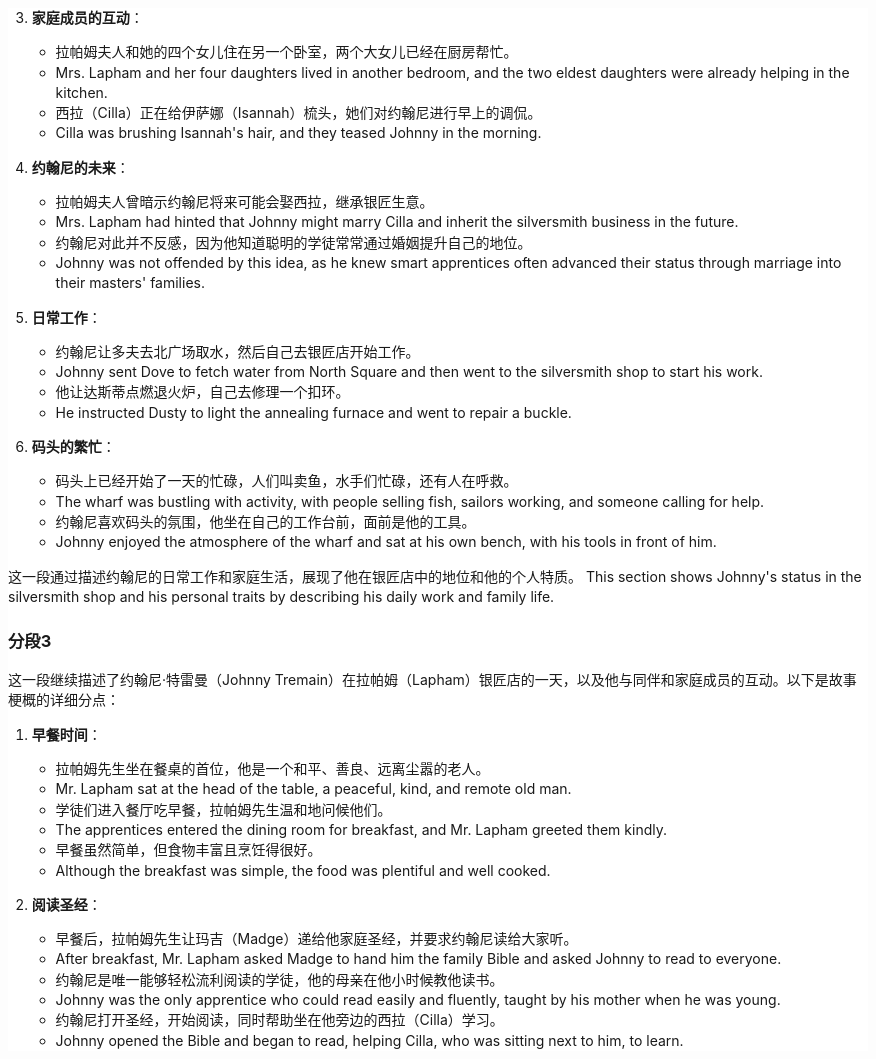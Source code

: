 3. **家庭成员的互动**：
   - 拉帕姆夫人和她的四个女儿住在另一个卧室，两个大女儿已经在厨房帮忙。
   - Mrs. Lapham and her four daughters lived in another bedroom, and the two eldest daughters were already helping in the kitchen.
   - 西拉（Cilla）正在给伊萨娜（Isannah）梳头，她们对约翰尼进行早上的调侃。
   - Cilla was brushing Isannah's hair, and they teased Johnny in the morning.

4. **约翰尼的未来**：
   - 拉帕姆夫人曾暗示约翰尼将来可能会娶西拉，继承银匠生意。
   - Mrs. Lapham had hinted that Johnny might marry Cilla and inherit the silversmith business in the future.
   - 约翰尼对此并不反感，因为他知道聪明的学徒常常通过婚姻提升自己的地位。
   - Johnny was not offended by this idea, as he knew smart apprentices often advanced their status through marriage into their masters' families.

5. **日常工作**：
   - 约翰尼让多夫去北广场取水，然后自己去银匠店开始工作。
   - Johnny sent Dove to fetch water from North Square and then went to the silversmith shop to start his work.
   - 他让达斯蒂点燃退火炉，自己去修理一个扣环。
   - He instructed Dusty to light the annealing furnace and went to repair a buckle.

6. **码头的繁忙**：
   - 码头上已经开始了一天的忙碌，人们叫卖鱼，水手们忙碌，还有人在呼救。
   - The wharf was bustling with activity, with people selling fish, sailors working, and someone calling for help.
   - 约翰尼喜欢码头的氛围，他坐在自己的工作台前，面前是他的工具。
   - Johnny enjoyed the atmosphere of the wharf and sat at his own bench, with his tools in front of him.

这一段通过描述约翰尼的日常工作和家庭生活，展现了他在银匠店中的地位和他的个人特质。
This section shows Johnny's status in the silversmith shop and his personal traits by describing his daily work and family life.
<br/>
### 分段3
这一段继续描述了约翰尼·特雷曼（Johnny Tremain）在拉帕姆（Lapham）银匠店的一天，以及他与同伴和家庭成员的互动。以下是故事梗概的详细分点：

1. **早餐时间**：
   - 拉帕姆先生坐在餐桌的首位，他是一个和平、善良、远离尘嚣的老人。
   - Mr. Lapham sat at the head of the table, a peaceful, kind, and remote old man.
   - 学徒们进入餐厅吃早餐，拉帕姆先生温和地问候他们。
   - The apprentices entered the dining room for breakfast, and Mr. Lapham greeted them kindly.
   - 早餐虽然简单，但食物丰富且烹饪得很好。
   - Although the breakfast was simple, the food was plentiful and well cooked.

2. **阅读圣经**：
   - 早餐后，拉帕姆先生让玛吉（Madge）递给他家庭圣经，并要求约翰尼读给大家听。
   - After breakfast, Mr. Lapham asked Madge to hand him the family Bible and asked Johnny to read to everyone.
   - 约翰尼是唯一能够轻松流利阅读的学徒，他的母亲在他小时候教他读书。
   - Johnny was the only apprentice who could read easily and fluently, taught by his mother when he was young.
   - 约翰尼打开圣经，开始阅读，同时帮助坐在他旁边的西拉（Cilla）学习。
   - Johnny opened the Bible and began to read, helping Cilla, who was sitting next to him, to learn.
